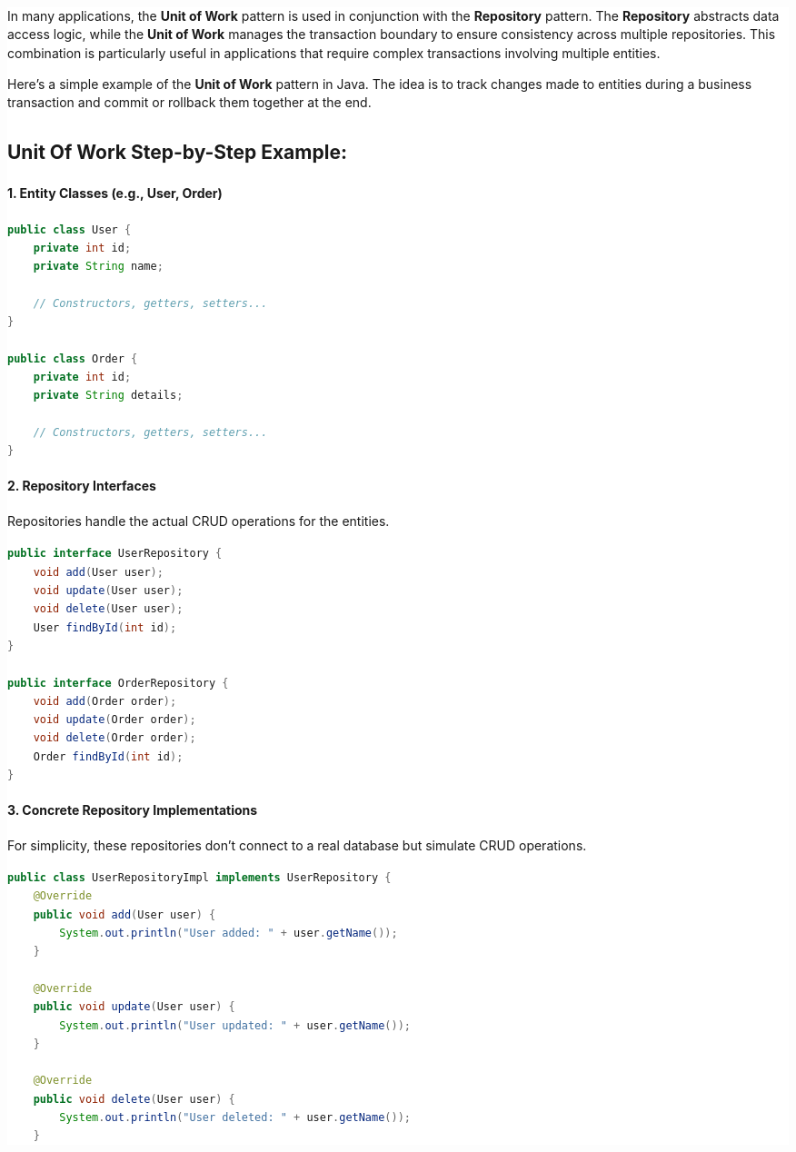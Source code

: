 In many applications, the **Unit of Work** pattern is used in conjunction with the **Repository** pattern. The **Repository** abstracts data access logic, while the **Unit of Work** manages the transaction boundary to ensure consistency across multiple repositories. This combination is particularly useful in applications that require complex transactions involving multiple entities.

Here’s a simple example of the **Unit of Work** pattern in Java. The idea is to track changes made to entities during a business transaction and commit or rollback them together at the end.

## Unit Of Work Step-by-Step Example:

#### 1. **Entity Classes (e.g., User, Order)**
```java
public class User {
    private int id;
    private String name;

    // Constructors, getters, setters...
}

public class Order {
    private int id;
    private String details;

    // Constructors, getters, setters...
}
```

#### 2. **Repository Interfaces**
Repositories handle the actual CRUD operations for the entities.

```java
public interface UserRepository {
    void add(User user);
    void update(User user);
    void delete(User user);
    User findById(int id);
}

public interface OrderRepository {
    void add(Order order);
    void update(Order order);
    void delete(Order order);
    Order findById(int id);
}
```

#### 3. **Concrete Repository Implementations**
For simplicity, these repositories don’t connect to a real database but simulate CRUD operations.

```java
public class UserRepositoryImpl implements UserRepository {
    @Override
    public void add(User user) {
        System.out.println("User added: " + user.getName());
    }

    @Override
    public void update(User user) {
        System.out.println("User updated: " + user.getName());
    }

    @Override
    public void delete(User user) {
        System.out.println("User deleted: " + user.getName());
    }
```